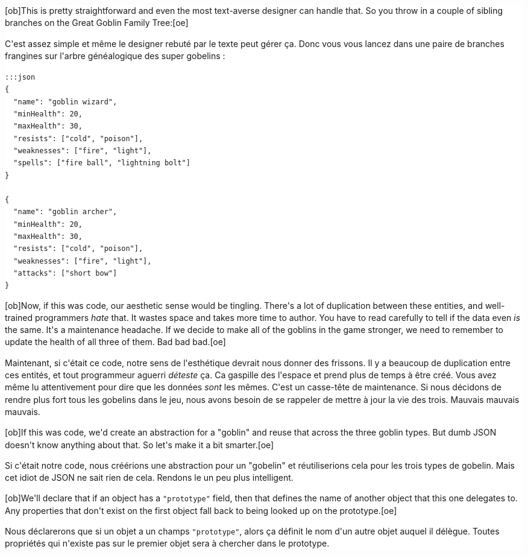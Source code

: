 [ob]This is pretty straightforward and even the most text-averse designer can handle
that. So you throw in a couple of sibling branches on the Great Goblin Family
Tree:[oe]

C'est assez simple et même le designer rebuté par le texte peut gérer ça. Donc vous vous lancez dans une paire de branches frangines sur l'arbre généalogique des super gobelins :

    :::json
    {
      "name": "goblin wizard",
      "minHealth": 20,
      "maxHealth": 30,
      "resists": ["cold", "poison"],
      "weaknesses": ["fire", "light"],
      "spells": ["fire ball", "lightning bolt"]
    }

    {
      "name": "goblin archer",
      "minHealth": 20,
      "maxHealth": 30,
      "resists": ["cold", "poison"],
      "weaknesses": ["fire", "light"],
      "attacks": ["short bow"]
    }

[ob]Now, if this was code, our aesthetic sense would be tingling. There's a lot of
duplication between these entities, and well-trained programmers *hate* that. It
wastes space and takes more time to author. You have to read carefully to tell
if the data even *is* the same. It's a maintenance headache. If we decide to
make all of the goblins in the game stronger, we need to remember to update the
health of all three of them. Bad bad bad.[oe]

Maintenant, si c'était ce code, notre sens de l'esthétique devrait nous donner des frissons. Il y a beaucoup de duplication entre ces entités, et tout programmeur aguerri *déteste* ça. Ca gaspille des l'espace et prend plus de temps à être créé. Vous avez même lu attentivement pour dire que les données *sont* les mêmes. C'est un casse-tête de maintenance. Si nous décidons de rendre plus fort tous les gobelins dans le jeu, nous avons besoin de se rappeler de mettre à jour la vie des trois. Mauvais mauvais mauvais.

[ob]If this was code, we'd create an abstraction for a "goblin" and reuse that
across the three goblin types. But dumb JSON doesn't know anything about that.
So let's make it a bit smarter.[oe]

Si c'était notre code, nous créérions une abstraction pour un "gobelin" et réutiliserions cela pour les trois types de gobelin. Mais cet idiot de JSON ne sait rien de cela. Rendons le un peu plus intelligent.

[ob]We'll declare that if an object has a <span name="meta">`"prototype"`</span>
field, then that defines the name of another object that this one delegates to.
Any properties that don't exist on the first object fall back to being looked up
on the prototype.[oe]

Nous déclarerons que si un objet a un champs <span name="meta">`"prototype"`</span>, alors ça définit le nom d'un autre objet auquel il délègue. Toutes propriétés qui n'existe pas sur le premier objet sera à chercher dans le prototype.
